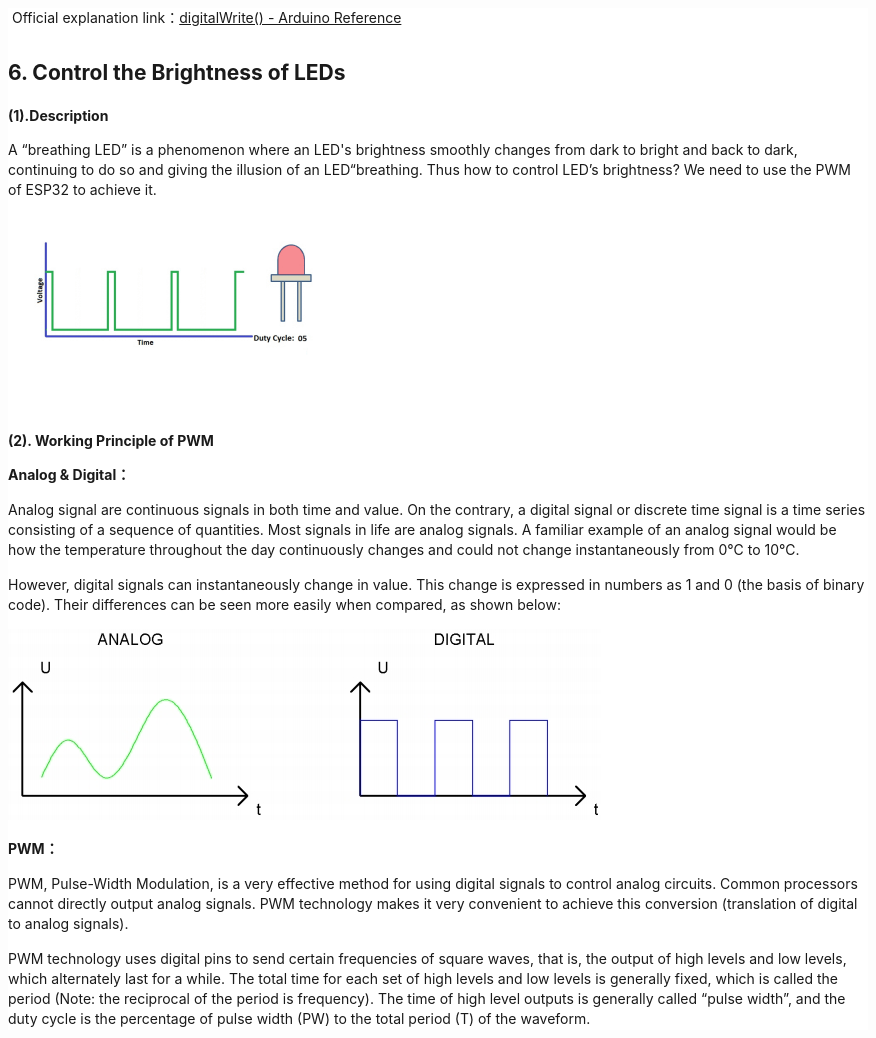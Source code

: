 ​	Official explanation link：[digitalWrite() - Arduino Reference](https://www.arduino.cc/reference/en/language/functions/digital-io/digitalwrite/)

## 6. Control the Brightness of LEDs

**(1).Description**

A “breathing LED” is a phenomenon where an LED's brightness smoothly changes from dark to bright and back to dark, continuing to do so and giving the illusion of an LED“breathing. Thus how to control LED’s brightness? We need to use the PWM of ESP32 to achieve it.

![image-20240113080822039](./media/5ef2cd2fb6e84190d6a016d93cc7b97c.png)

**(2). Working Principle of PWM**

**Analog & Digital：**

Analog signal are continuous signals in both time and value. On the contrary, a digital signal or discrete time signal is a time series consisting of a sequence of quantities. Most signals in life are analog signals. A familiar example of an analog signal would be how the temperature throughout the day continuously changes and could not change instantaneously from 0℃ to 10℃.

However, digital signals can instantaneously change in value. This change is expressed in numbers as 1 and 0 (the basis of binary code). Their differences can be seen more easily when compared, as shown below:

![img](./media/568efc8c70bb907bc61143fb981d9f54.jpg)

**PWM：**

PWM, Pulse-Width Modulation, is a very effective method for using digital signals to control analog circuits. Common processors cannot directly output analog signals. PWM technology makes it very convenient to achieve this conversion (translation of digital to analog signals). 

PWM technology uses digital pins to send certain frequencies of square waves, that is, the output of high levels and low levels, which alternately last for a while. The total time for each set of high levels and low levels is generally fixed, which is called the period (Note: the reciprocal of the period is frequency). The time of high level outputs is generally called “pulse width”, and the duty cycle is the percentage of pulse width (PW) to the total period (T) of the waveform.
